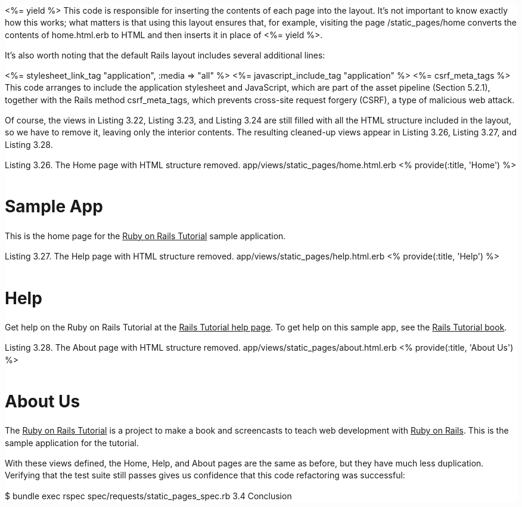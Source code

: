 <%= yield %>
This code is responsible for inserting the contents of each page into the layout. It’s not important to know exactly how this works; what matters is that using this layout ensures that, for example, visiting the page /static_pages/home converts the contents of home.html.erb to HTML and then inserts it in place of <%= yield %>.

It’s also worth noting that the default Rails layout includes several additional lines:

<%= stylesheet_link_tag    "application", :media => "all" %>
<%= javascript_include_tag "application" %>
<%= csrf_meta_tags %>
This code arranges to include the application stylesheet and JavaScript, which are part of the asset pipeline (Section 5.2.1), together with the Rails method csrf_meta_tags, which prevents cross-site request forgery (CSRF), a type of malicious web attack.

Of course, the views in Listing 3.22, Listing 3.23, and Listing 3.24 are still filled with all the HTML structure included in the layout, so we have to remove it, leaving only the interior contents. The resulting cleaned-up views appear in Listing 3.26, Listing 3.27, and Listing 3.28.

Listing 3.26. The Home page with HTML structure removed. 
app/views/static_pages/home.html.erb
<% provide(:title, 'Home') %>
<h1>Sample App</h1>
<p>
  This is the home page for the
  <a href="http://railstutorial.org/">Ruby on Rails Tutorial</a>
  sample application.
</p>
Listing 3.27. The Help page with HTML structure removed. 
app/views/static_pages/help.html.erb
<% provide(:title, 'Help') %>
<h1>Help</h1>
<p>
  Get help on the Ruby on Rails Tutorial at the
  <a href="http://railstutorial.org/help">Rails Tutorial help page</a>.
  To get help on this sample app, see the
  <a href="http://railstutorial.org/book">Rails Tutorial book</a>.
</p>
Listing 3.28. The About page with HTML structure removed. 
app/views/static_pages/about.html.erb
<% provide(:title, 'About Us') %>
<h1>About Us</h1>
<p>
  The <a href="http://railstutorial.org/">Ruby on Rails Tutorial</a>
  is a project to make a book and screencasts to teach web development
  with <a href="http://rubyonrails.org/">Ruby on Rails</a>. This
  is the sample application for the tutorial.
</p>
With these views defined, the Home, Help, and About pages are the same as before, but they have much less duplication. Verifying that the test suite still passes gives us confidence that this code refactoring was successful:

$ bundle exec rspec spec/requests/static_pages_spec.rb
3.4 Conclusion
